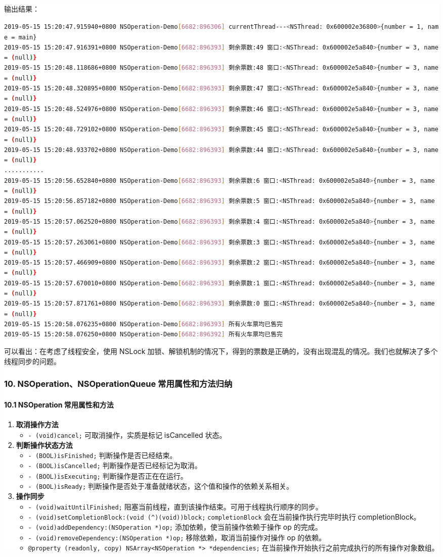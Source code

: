 ```objective-c
```

输出结果：

```bash
2019-05-15 15:20:47.915940+0800 NSOperation-Demo[6682:896306] currentThread---<NSThread: 0x600002e36800>{number = 1, name = main}
2019-05-15 15:20:47.916391+0800 NSOperation-Demo[6682:896393] 剩余票数:49 窗口:<NSThread: 0x600002e5a840>{number = 3, name = (null)}
2019-05-15 15:20:48.118686+0800 NSOperation-Demo[6682:896393] 剩余票数:48 窗口:<NSThread: 0x600002e5a840>{number = 3, name = (null)}
2019-05-15 15:20:48.320895+0800 NSOperation-Demo[6682:896393] 剩余票数:47 窗口:<NSThread: 0x600002e5a840>{number = 3, name = (null)}
2019-05-15 15:20:48.524976+0800 NSOperation-Demo[6682:896393] 剩余票数:46 窗口:<NSThread: 0x600002e5a840>{number = 3, name = (null)}
2019-05-15 15:20:48.729102+0800 NSOperation-Demo[6682:896393] 剩余票数:45 窗口:<NSThread: 0x600002e5a840>{number = 3, name = (null)}
2019-05-15 15:20:48.933702+0800 NSOperation-Demo[6682:896393] 剩余票数:44 窗口:<NSThread: 0x600002e5a840>{number = 3, name = (null)}
...........
2019-05-15 15:20:56.652840+0800 NSOperation-Demo[6682:896393] 剩余票数:6 窗口:<NSThread: 0x600002e5a840>{number = 3, name = (null)}
2019-05-15 15:20:56.857182+0800 NSOperation-Demo[6682:896393] 剩余票数:5 窗口:<NSThread: 0x600002e5a840>{number = 3, name = (null)}
2019-05-15 15:20:57.062520+0800 NSOperation-Demo[6682:896393] 剩余票数:4 窗口:<NSThread: 0x600002e5a840>{number = 3, name = (null)}
2019-05-15 15:20:57.263061+0800 NSOperation-Demo[6682:896393] 剩余票数:3 窗口:<NSThread: 0x600002e5a840>{number = 3, name = (null)}
2019-05-15 15:20:57.466909+0800 NSOperation-Demo[6682:896393] 剩余票数:2 窗口:<NSThread: 0x600002e5a840>{number = 3, name = (null)}
2019-05-15 15:20:57.670010+0800 NSOperation-Demo[6682:896393] 剩余票数:1 窗口:<NSThread: 0x600002e5a840>{number = 3, name = (null)}
2019-05-15 15:20:57.871761+0800 NSOperation-Demo[6682:896393] 剩余票数:0 窗口:<NSThread: 0x600002e5a840>{number = 3, name = (null)}
2019-05-15 15:20:58.076235+0800 NSOperation-Demo[6682:896393] 所有火车票均已售完
2019-05-15 15:20:58.076250+0800 NSOperation-Demo[6682:896392] 所有火车票均已售完
```

可以看出：在考虑了线程安全，使用 NSLock 加锁、解锁机制的情况下，得到的票数是正确的，没有出现混乱的情况。我们也就解决了多个线程同步的问题。

### 10. NSOperation、NSOperationQueue 常用属性和方法归纳

#### 10.1 NSOperation 常用属性和方法

1. **取消操作方法**
   - `- (void)cancel;` 可取消操作，实质是标记 isCancelled 状态。
2. **判断操作状态方法**
   - `- (BOOL)isFinished;` 判断操作是否已经结束。
   - `- (BOOL)isCancelled;` 判断操作是否已经标记为取消。
   - `- (BOOL)isExecuting;` 判断操作是否正在在运行。
   - `- (BOOL)isReady;` 判断操作是否处于准备就绪状态，这个值和操作的依赖关系相关。
3. **操作同步**
   - `- (void)waitUntilFinished;` 阻塞当前线程，直到该操作结束。可用于线程执行顺序的同步。
   - `- (void)setCompletionBlock:(void (^)(void))block;` `completionBlock` 会在当前操作执行完毕时执行 completionBlock。
   - `- (void)addDependency:(NSOperation *)op;` 添加依赖，使当前操作依赖于操作 op 的完成。
   - `- (void)removeDependency:(NSOperation *)op;` 移除依赖，取消当前操作对操作 op 的依赖。
   - `@property (readonly, copy) NSArray<NSOperation *> *dependencies;` 在当前操作开始执行之前完成执行的所有操作对象数组。
